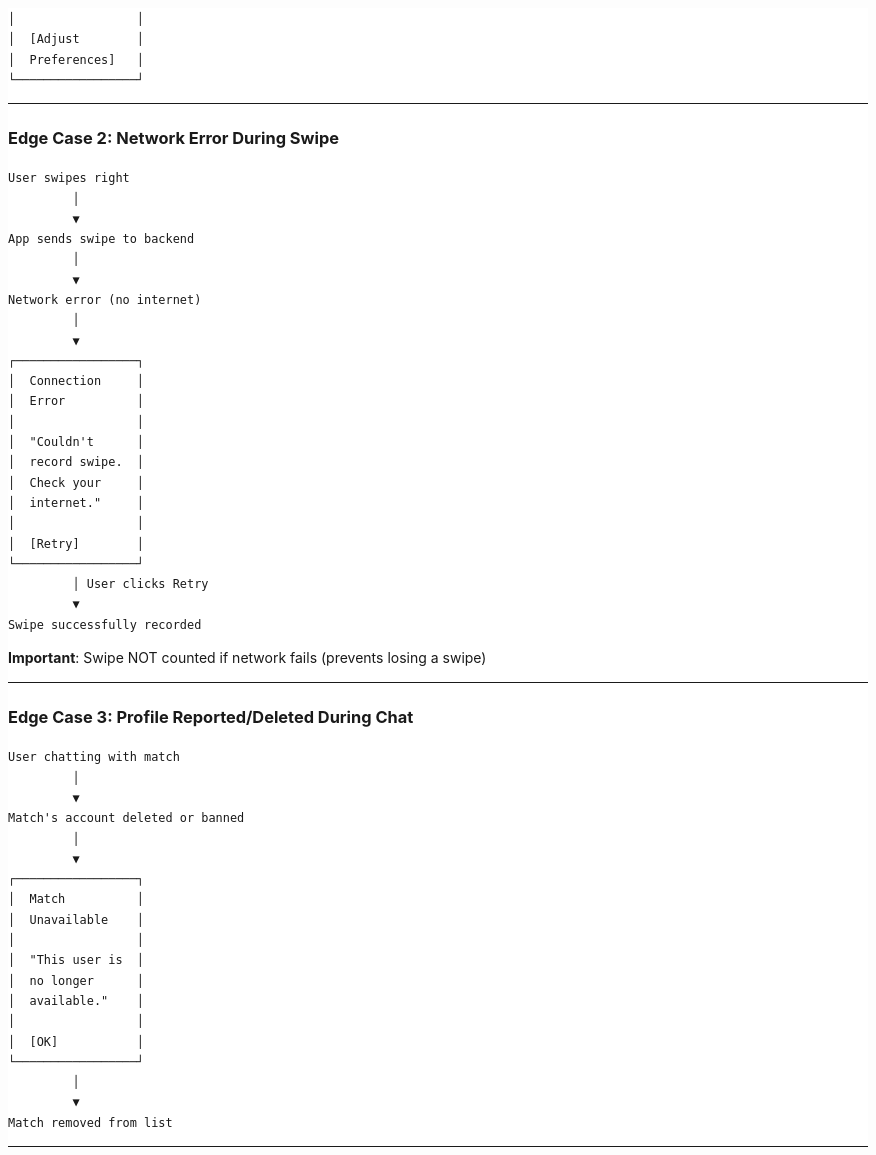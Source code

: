 ```
│                 │
│  [Adjust        │
│  Preferences]   │
└─────────────────┘
```

---

### Edge Case 2: Network Error During Swipe

```
User swipes right
         │
         ▼
App sends swipe to backend
         │
         ▼
Network error (no internet)
         │
         ▼
┌─────────────────┐
│  Connection     │
│  Error          │
│                 │
│  "Couldn't      │
│  record swipe.  │
│  Check your     │
│  internet."     │
│                 │
│  [Retry]        │
└─────────────────┘
         │ User clicks Retry
         ▼
Swipe successfully recorded
```

**Important**: Swipe NOT counted if network fails (prevents losing a swipe)

---

### Edge Case 3: Profile Reported/Deleted During Chat

```
User chatting with match
         │
         ▼
Match's account deleted or banned
         │
         ▼
┌─────────────────┐
│  Match          │
│  Unavailable    │
│                 │
│  "This user is  │
│  no longer      │
│  available."    │
│                 │
│  [OK]           │
└─────────────────┘
         │
         ▼
Match removed from list
```

---